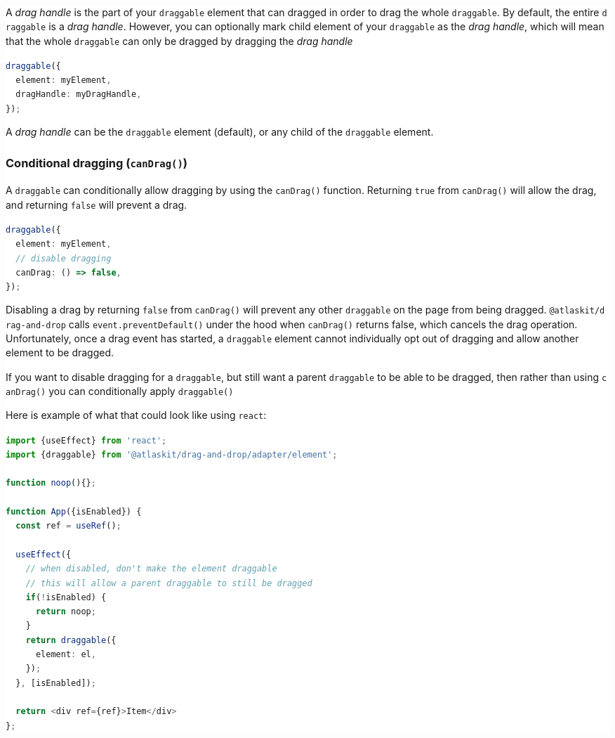 A _drag handle_ is the part of your `draggable` element that can dragged in order to drag the whole `draggable`. By default, the entire `draggable` is a _drag handle_. However, you can optionally mark child element of your `draggable` as the _drag handle_, which will mean that the whole `draggable` can only be dragged by dragging the _drag handle_

```ts
draggable({
  element: myElement,
  dragHandle: myDragHandle,
});
```

A _drag handle_ can be the `draggable` element (default), or any child of the `draggable` element.

### Conditional dragging (`canDrag()`)

A `draggable` can conditionally allow dragging by using the `canDrag()` function. Returning `true` from `canDrag()` will allow the drag, and returning `false` will prevent a drag.

```ts
draggable({
  element: myElement,
  // disable dragging
  canDrag: () => false,
});
```

Disabling a drag by returning `false` from `canDrag()` will prevent any other `draggable` on the page from being dragged. `@atlaskit/drag-and-drop` calls `event.preventDefault()` under the hood when `canDrag()` returns false, which cancels the drag operation. Unfortunately, once a drag event has started, a `draggable` element cannot individually opt out of dragging and allow another element to be dragged.

If you want to disable dragging for a `draggable`, but still want a parent `draggable` to be able to be dragged, then rather than using `canDrag()` you can conditionally apply `draggable()`

Here is example of what that could look like using `react`:

```ts
import {useEffect} from 'react';
import {draggable} from '@atlaskit/drag-and-drop/adapter/element';

function noop(){};

function App({isEnabled}) {
  const ref = useRef();

  useEffect({
    // when disabled, don't make the element draggable
    // this will allow a parent draggable to still be dragged
    if(!isEnabled) {
      return noop;
    }
    return draggable({
      element: el,
    });
  }, [isEnabled]);

  return <div ref={ref}>Item</div>
};
```
